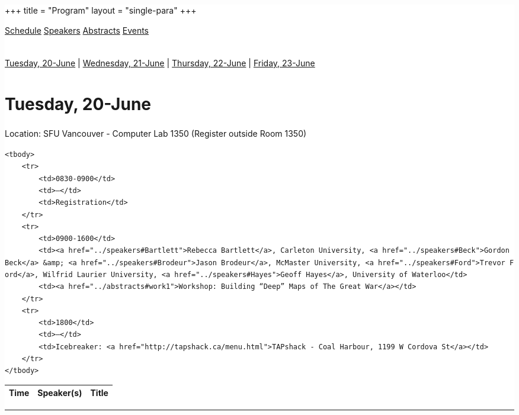 +++
title = "Program"
layout = "single-para"
+++

<div class="program expanded button-group">
  <a href="../schedule" class="button active">Schedule</a>
  <a href="../speakers" class="button">Speakers</a>
  <a href="../abstracts" class="button">Abstracts</a>
  <a href="../events" class="button">Events</a>
</div>
<br />

<a href="#tuesday-20-june">Tuesday, 20-June</a> |
<a href="#wednesday-21-june">Wednesday, 21-June</a> |
<a href="#thursday-22-june">Thursday, 22-June</a> |
<a href="#friday-23-june">Friday, 23-June</a>

# Tuesday, 20-June
Location: SFU Vancouver - Computer Lab 1350
(Register outside Room 1350)

<table>
	<thead>
		<tr>
			<th>Time</th>
			<th>Speaker(s)</th>
			<th>Title</th>
		</tr>
	</thead>

	<tbody>
		<tr>
			<td>0830-0900</td>
			<td>–</td>
			<td>Registration</td>
		</tr>
		<tr>
			<td>0900-1600</td>
			<td><a href="../speakers#Bartlett">Rebecca Bartlett</a>, Carleton University, <a href="../speakers#Beck">Gordon Beck</a> &amp; <a href="../speakers#Brodeur">Jason Brodeur</a>, McMaster University, <a href="../speakers#Ford">Trevor Ford</a>, Wilfrid Laurier University, <a href="../speakers#Hayes">Geoff Hayes</a>, University of Waterloo</td>
			<td><a href="../abstracts#work1">Workshop: Building “Deep” Maps of The Great War</a></td>
		</tr>
		<tr>
			<td>1800</td>
			<td>–</td>
			<td>Icebreaker: <a href="http://tapshack.ca/menu.html">TAPshack - Coal Harbour, 1199 W Cordova St</a></td>
		</tr>
	</tbody>
</table>

---